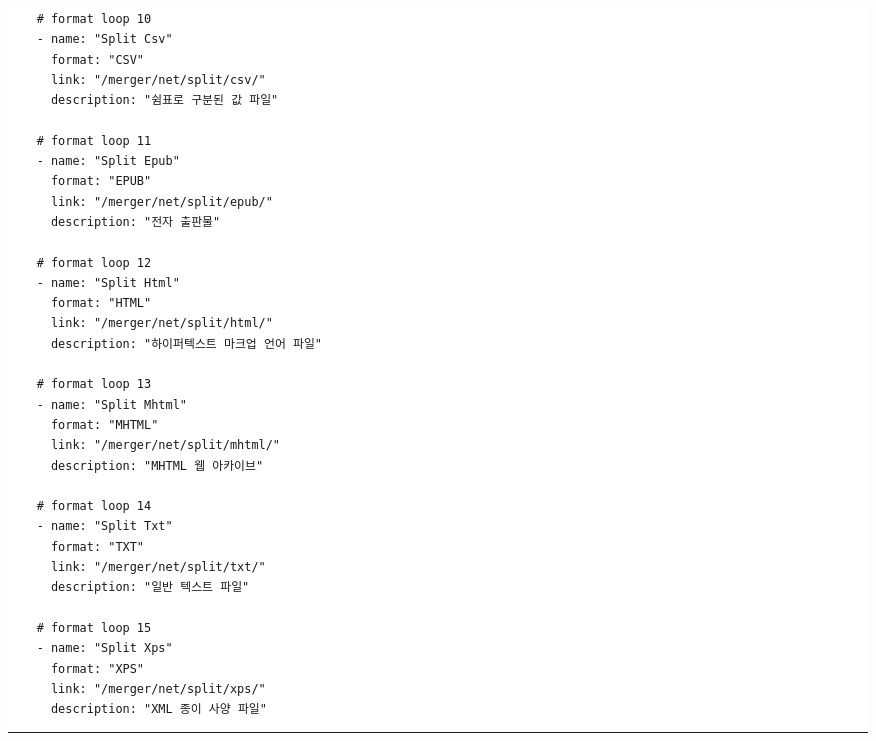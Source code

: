         # format loop 10
        - name: "Split Csv"
          format: "CSV"
          link: "/merger/net/split/csv/"
          description: "쉼표로 구분된 값 파일"

        # format loop 11
        - name: "Split Epub"
          format: "EPUB"
          link: "/merger/net/split/epub/"
          description: "전자 출판물"

        # format loop 12
        - name: "Split Html"
          format: "HTML"
          link: "/merger/net/split/html/"
          description: "하이퍼텍스트 마크업 언어 파일"

        # format loop 13
        - name: "Split Mhtml"
          format: "MHTML"
          link: "/merger/net/split/mhtml/"
          description: "MHTML 웹 아카이브"

        # format loop 14
        - name: "Split Txt"
          format: "TXT"
          link: "/merger/net/split/txt/"
          description: "일반 텍스트 파일"

        # format loop 15
        - name: "Split Xps"
          format: "XPS"
          link: "/merger/net/split/xps/"
          description: "XML 종이 사양 파일"


  

---